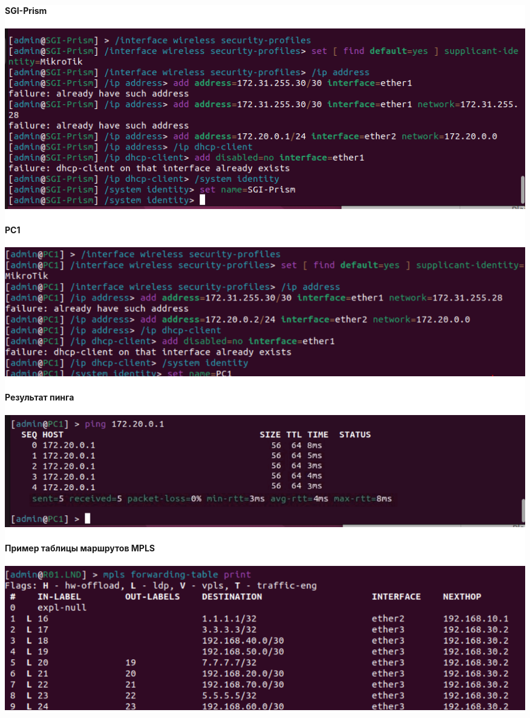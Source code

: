 #### <a>SGI-Prism</a>

<img src="./imgs/8.png" width=900>

#### <a>PC1</a>

<img src="./imgs/9.png" width=900>

#### <a>Результат пинга</a>

<img src="./imgs/10.png" width=900>

#### <a>Пример таблицы маршрутов MPLS</a>

<img src="./imgs/11.png" width=900>

